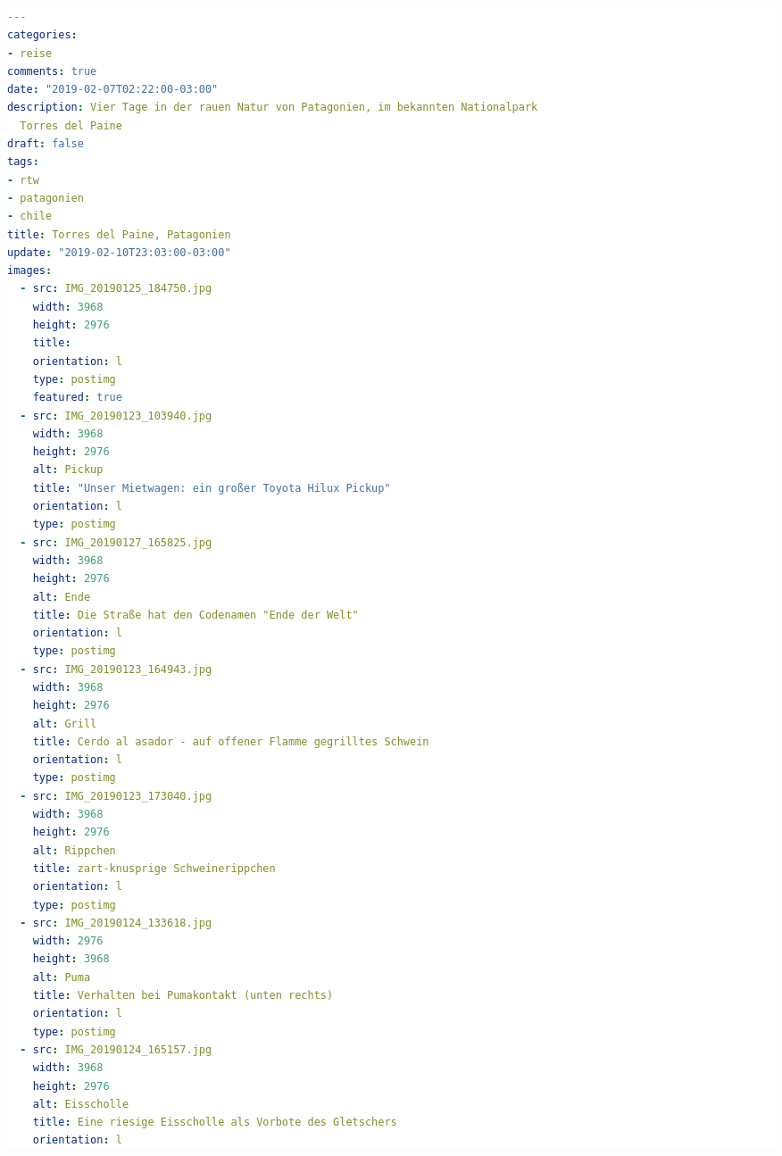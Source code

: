 ```yaml
---
categories:
- reise
comments: true
date: "2019-02-07T02:22:00-03:00"
description: Vier Tage in der rauen Natur von Patagonien, im bekannten Nationalpark
  Torres del Paine
draft: false
tags:
- rtw
- patagonien
- chile
title: Torres del Paine, Patagonien
update: "2019-02-10T23:03:00-03:00"
images:
  - src: IMG_20190125_184750.jpg
    width: 3968
    height: 2976
    title: 
    orientation: l
    type: postimg
    featured: true
  - src: IMG_20190123_103940.jpg
    width: 3968
    height: 2976
    alt: Pickup
    title: "Unser Mietwagen: ein großer Toyota Hilux Pickup"
    orientation: l
    type: postimg
  - src: IMG_20190127_165825.jpg
    width: 3968
    height: 2976
    alt: Ende
    title: Die Straße hat den Codenamen "Ende der Welt"
    orientation: l
    type: postimg
  - src: IMG_20190123_164943.jpg
    width: 3968
    height: 2976
    alt: Grill
    title: Cerdo al asador - auf offener Flamme gegrilltes Schwein
    orientation: l
    type: postimg
  - src: IMG_20190123_173040.jpg
    width: 3968
    height: 2976
    alt: Rippchen
    title: zart-knusprige Schweinerippchen
    orientation: l
    type: postimg
  - src: IMG_20190124_133618.jpg
    width: 2976
    height: 3968
    alt: Puma
    title: Verhalten bei Pumakontakt (unten rechts)
    orientation: l
    type: postimg
  - src: IMG_20190124_165157.jpg
    width: 3968
    height: 2976
    alt: Eisscholle
    title: Eine riesige Eisscholle als Vorbote des Gletschers
    orientation: l
```
